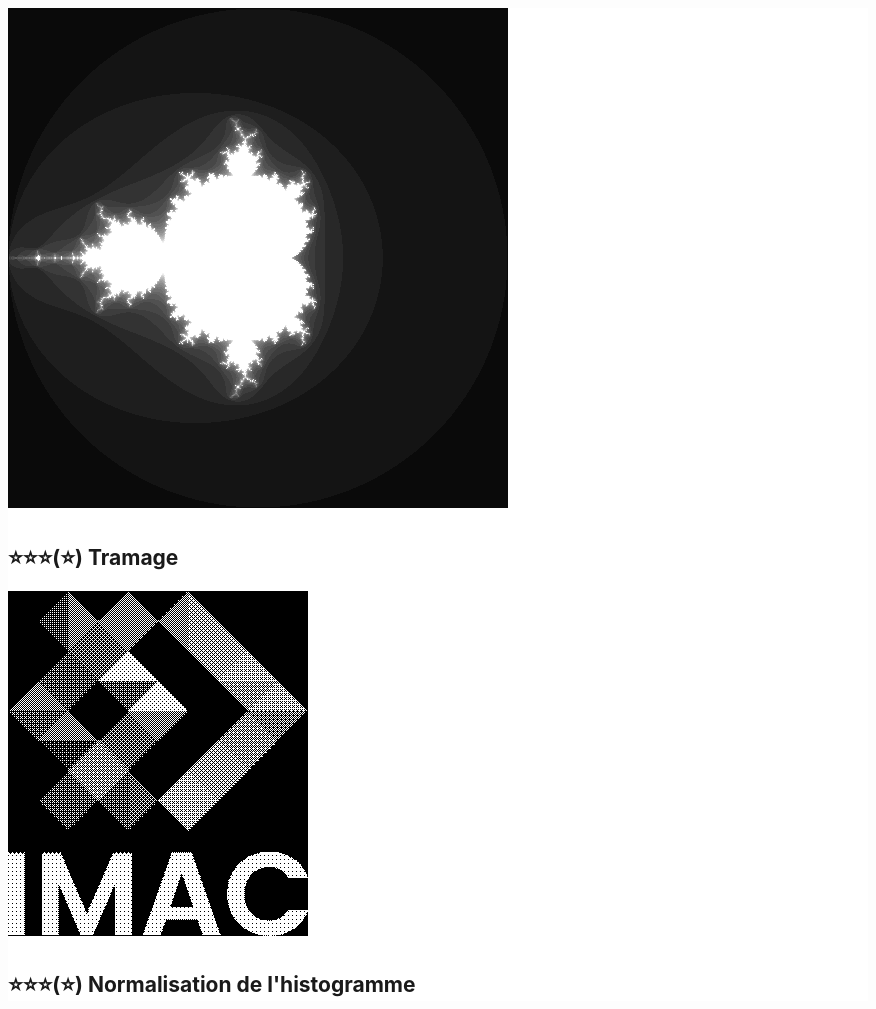 ![](output/mandelbrot.png)


## ⭐⭐⭐(⭐) Tramage

![](output/dithering_4x4.png)


## ⭐⭐⭐(⭐) Normalisation de l'histogramme
